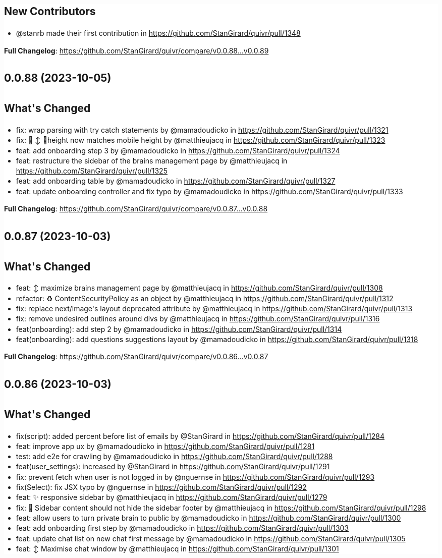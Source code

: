 ## New Contributors
* @stanrb made their first contribution in https://github.com/StanGirard/quivr/pull/1348

**Full Changelog**: https://github.com/StanGirard/quivr/compare/v0.0.88...v0.0.89

## 0.0.88 (2023-10-05)

## What's Changed
* fix: wrap parsing with try catch statements by @mamadoudicko in https://github.com/StanGirard/quivr/pull/1321
* fix: 🐛 ↕️ 📱height now matches mobile height by @matthieujacq in https://github.com/StanGirard/quivr/pull/1323
* feat: add onboarding step 3 by @mamadoudicko in https://github.com/StanGirard/quivr/pull/1324
* feat: restructure the sidebar of the brains management page by @matthieujacq in https://github.com/StanGirard/quivr/pull/1325
* feat: add onboarding table by @mamadoudicko in https://github.com/StanGirard/quivr/pull/1327
* feat: update onboarding controller and fix typo by @mamadoudicko in https://github.com/StanGirard/quivr/pull/1333


**Full Changelog**: https://github.com/StanGirard/quivr/compare/v0.0.87...v0.0.88

## 0.0.87 (2023-10-03)

## What's Changed
* feat: ↕️ maximize brains management page by @matthieujacq in https://github.com/StanGirard/quivr/pull/1308
* refactor: ♻️ ContentSecurityPolicy as an object by @matthieujacq in https://github.com/StanGirard/quivr/pull/1312
* fix: replace next/image's layout deprecated attribute by @matthieujacq in https://github.com/StanGirard/quivr/pull/1313
* fix: remove undesired outlines around divs by @matthieujacq in https://github.com/StanGirard/quivr/pull/1316
* feat(onboarding): add step 2 by @mamadoudicko in https://github.com/StanGirard/quivr/pull/1314
* feat(onboarding): add questions suggestions layout by @mamadoudicko in https://github.com/StanGirard/quivr/pull/1318


**Full Changelog**: https://github.com/StanGirard/quivr/compare/v0.0.86...v0.0.87

## 0.0.86 (2023-10-03)

## What's Changed
* fix(script): added percent before list of emails by @StanGirard in https://github.com/StanGirard/quivr/pull/1284
* feat: improve app ux by @mamadoudicko in https://github.com/StanGirard/quivr/pull/1281
* test: add e2e for crawling by @mamadoudicko in https://github.com/StanGirard/quivr/pull/1288
* feat(user_settings): increased by @StanGirard in https://github.com/StanGirard/quivr/pull/1291
* fix: prevent fetch when user is not logged in by @nguernse in https://github.com/StanGirard/quivr/pull/1293
* fix(Select): fix JSX typo by @nguernse in https://github.com/StanGirard/quivr/pull/1292
* feat: ✨ responsive sidebar by @matthieujacq in https://github.com/StanGirard/quivr/pull/1279
* fix: 🐛 Sidebar content should not hide the sidebar footer by @matthieujacq in https://github.com/StanGirard/quivr/pull/1298
* feat: allow users to turn private brain to public by @mamadoudicko in https://github.com/StanGirard/quivr/pull/1300
* feat: add onboarding first step by @mamadoudicko in https://github.com/StanGirard/quivr/pull/1303
* feat: update chat list on new chat first message by @mamadoudicko in https://github.com/StanGirard/quivr/pull/1305
* feat: ↕️ Maximise chat window by @matthieujacq in https://github.com/StanGirard/quivr/pull/1301
